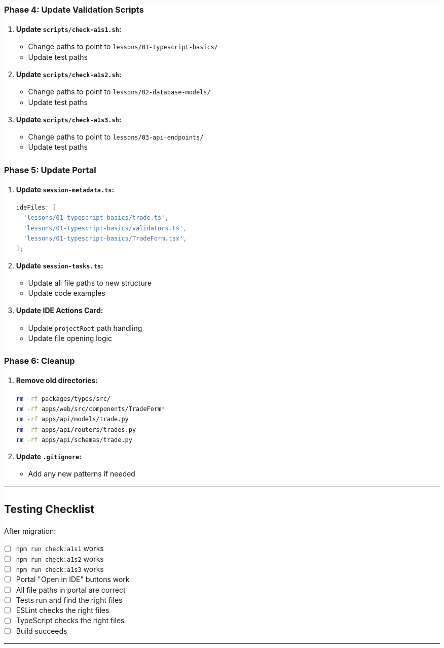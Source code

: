 ### Phase 4: Update Validation Scripts

1. **Update `scripts/check-a1s1.sh`:**
   - Change paths to point to `lessons/01-typescript-basics/`
   - Update test paths

2. **Update `scripts/check-a1s2.sh`:**
   - Change paths to point to `lessons/02-database-models/`
   - Update test paths

3. **Update `scripts/check-a1s3.sh`:**
   - Change paths to point to `lessons/03-api-endpoints/`
   - Update test paths

### Phase 5: Update Portal

1. **Update `session-metadata.ts`:**

   ```typescript
   ideFiles: [
     'lessons/01-typescript-basics/trade.ts',
     'lessons/01-typescript-basics/validators.ts',
     'lessons/01-typescript-basics/TradeForm.tsx',
   ];
   ```

2. **Update `session-tasks.ts`:**
   - Update all file paths to new structure
   - Update code examples

3. **Update IDE Actions Card:**
   - Update `projectRoot` path handling
   - Update file opening logic

### Phase 6: Cleanup

1. **Remove old directories:**

   ```bash
   rm -rf packages/types/src/
   rm -rf apps/web/src/components/TradeForm*
   rm -rf apps/api/models/trade.py
   rm -rf apps/api/routers/trades.py
   rm -rf apps/api/schemas/trade.py
   ```

2. **Update `.gitignore`:**
   - Add any new patterns if needed

---

## Testing Checklist

After migration:

- [ ] `npm run check:a1s1` works
- [ ] `npm run check:a1s2` works
- [ ] `npm run check:a1s3` works
- [ ] Portal "Open in IDE" buttons work
- [ ] All file paths in portal are correct
- [ ] Tests run and find the right files
- [ ] ESLint checks the right files
- [ ] TypeScript checks the right files
- [ ] Build succeeds

---